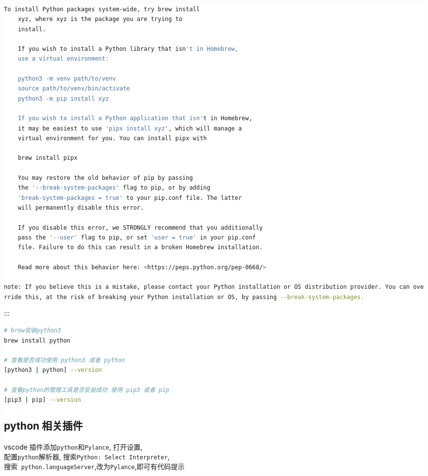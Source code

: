 ```sh
To install Python packages system-wide, try brew install
    xyz, where xyz is the package you are trying to
    install.

    If you wish to install a Python library that isn't in Homebrew,
    use a virtual environment:

    python3 -m venv path/to/venv
    source path/to/venv/bin/activate
    python3 -m pip install xyz

    If you wish to install a Python application that isn't in Homebrew,
    it may be easiest to use 'pipx install xyz', which will manage a
    virtual environment for you. You can install pipx with

    brew install pipx

    You may restore the old behavior of pip by passing
    the '--break-system-packages' flag to pip, or by adding
    'break-system-packages = true' to your pip.conf file. The latter
    will permanently disable this error.

    If you disable this error, we STRONGLY recommend that you additionally
    pass the '--user' flag to pip, or set 'user = true' in your pip.conf
    file. Failure to do this can result in a broken Homebrew installation.

    Read more about this behavior here: <https://peps.python.org/pep-0668/>

note: If you believe this is a mistake, please contact your Python installation or OS distribution provider. You can override this, at the risk of breaking your Python installation or OS, by passing --break-system-packages.
```

:::

```sh
# brew安装python3
brew install python

# 查看是否成功使用 python3 或者 python
[python3 | python] --version

# 查看python的管理工具是否安装成功 使用 pip3 或者 pip
[pip3 | pip] --version
```

## python 相关插件

vscode 插件添加`python`和`Pylance`, 打开设置, <br />
配置`python`解析器, 搜索`Python: Select Interpreter`,<br />
搜索` python.languageServer`,改为`Pylance`,即可有代码提示

